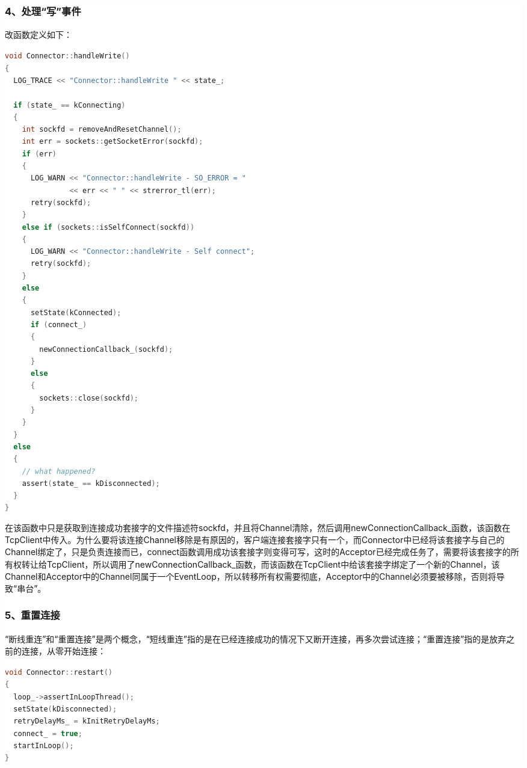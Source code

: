 ### 4、处理“写”事件

改函数定义如下：
```c
void Connector::handleWrite()
{
  LOG_TRACE << "Connector::handleWrite " << state_;

  if (state_ == kConnecting)
  {
    int sockfd = removeAndResetChannel();
    int err = sockets::getSocketError(sockfd);
    if (err)
    {
      LOG_WARN << "Connector::handleWrite - SO_ERROR = "
               << err << " " << strerror_tl(err);
      retry(sockfd);
    }
    else if (sockets::isSelfConnect(sockfd))
    {
      LOG_WARN << "Connector::handleWrite - Self connect";
      retry(sockfd);
    }
    else
    {
      setState(kConnected);
      if (connect_)
      {
        newConnectionCallback_(sockfd);
      }
      else
      {
        sockets::close(sockfd);
      }
    }
  }
  else
  {
    // what happened?
    assert(state_ == kDisconnected);
  }
}
```
在该函数中只是获取到连接成功套接字的文件描述符sockfd，并且将Channel清除，然后调用newConnectionCallback_函数，该函数在TcpClient中传入。为什么要将该连接Channel移除是有原因的，客户端连接套接字只有一个，而Connector中已经将该套接字与自己的Channel绑定了，只是负责连接而已，connect函数调用成功该套接字则变得可写，这时的Acceptor已经完成任务了，需要将该套接字的所有权转让给TcpClient，所以调用了newConnectionCallback_函数，而该函数在TcpClient中给该套接字绑定了一个新的Channel，该Channel和Acceptor中的Channel同属于一个EventLoop，所以转移所有权需要彻底，Acceptor中的Channel必须要被移除，否则将导致“串台”。

### 5、重置连接
“断线重连”和“重置连接”是两个概念，“短线重连”指的是在已经连接成功的情况下又断开连接，再多次尝试连接；“重置连接”指的是放弃之前的连接，从零开始连接：
```c
void Connector::restart()
{
  loop_->assertInLoopThread();
  setState(kDisconnected);
  retryDelayMs_ = kInitRetryDelayMs;
  connect_ = true;
  startInLoop();
}
```